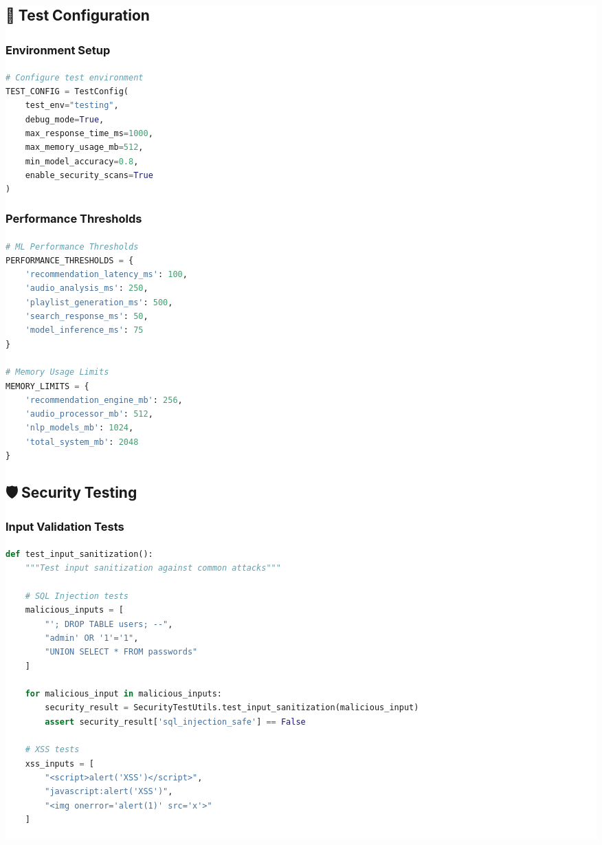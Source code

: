 ## 🔧 Test Configuration

### Environment Setup

```python
# Configure test environment
TEST_CONFIG = TestConfig(
    test_env="testing",
    debug_mode=True,
    max_response_time_ms=1000,
    max_memory_usage_mb=512,
    min_model_accuracy=0.8,
    enable_security_scans=True
)
```

### Performance Thresholds

```python
# ML Performance Thresholds
PERFORMANCE_THRESHOLDS = {
    'recommendation_latency_ms': 100,
    'audio_analysis_ms': 250,
    'playlist_generation_ms': 500,
    'search_response_ms': 50,
    'model_inference_ms': 75
}

# Memory Usage Limits
MEMORY_LIMITS = {
    'recommendation_engine_mb': 256,
    'audio_processor_mb': 512,
    'nlp_models_mb': 1024,
    'total_system_mb': 2048
}
```

## 🛡️ Security Testing

### Input Validation Tests

```python
def test_input_sanitization():
    """Test input sanitization against common attacks"""
    
    # SQL Injection tests
    malicious_inputs = [
        "'; DROP TABLE users; --",
        "admin' OR '1'='1",
        "UNION SELECT * FROM passwords"
    ]
    
    for malicious_input in malicious_inputs:
        security_result = SecurityTestUtils.test_input_sanitization(malicious_input)
        assert security_result['sql_injection_safe'] == False
    
    # XSS tests
    xss_inputs = [
        "<script>alert('XSS')</script>",
        "javascript:alert('XSS')",
        "<img onerror='alert(1)' src='x'>"
    ]
    
```
